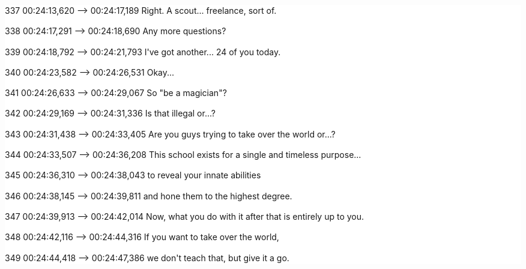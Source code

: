 337
00:24:13,620 --> 00:24:17,189
Right. A scout...
freelance, sort of.

338
00:24:17,291 --> 00:24:18,690
Any more questions?

339
00:24:18,792 --> 00:24:21,793
I've got another...
24 of you today.

340
00:24:23,582 --> 00:24:26,531
Okay...

341
00:24:26,633 --> 00:24:29,067
So "be a magician"?

342
00:24:29,169 --> 00:24:31,336
Is that illegal or...?

343
00:24:31,438 --> 00:24:33,405
Are you guys trying to
take over the world or...?

344
00:24:33,507 --> 00:24:36,208
This school exists for a
single and timeless purpose...

345
00:24:36,310 --> 00:24:38,043
to reveal your innate abilities

346
00:24:38,145 --> 00:24:39,811
and hone them to the
highest degree.

347
00:24:39,913 --> 00:24:42,014
Now, what you do with it after
that is entirely up to you.

348
00:24:42,116 --> 00:24:44,316
If you want to take
over the world,

349
00:24:44,418 --> 00:24:47,386
we don't teach that,
but give it a go.
